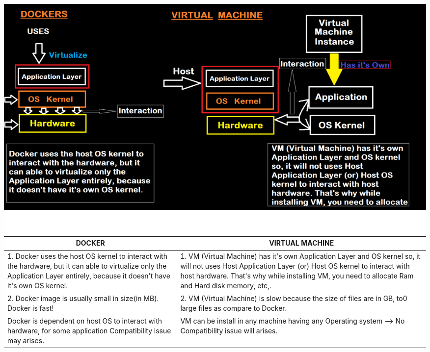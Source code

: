![](./images/normal_files/5_Difference_between_Docker_and_VM.png)

<br>

<table class="tg">
<thead>
  <tr>
    <th class="tg-0lax">DOCKER</th>
    <th class="tg-0lax">VIRTUAL MACHINE</th>
  </tr>
</thead>
<tbody>
  <tr>
    <td class="tg-0lax">1. Docker uses the host OS kernel to interact with the hardware, but it can able to virtualize only the Application Layer entirely, because it doesn't have it's own OS kernel.</td>
    <td class="tg-0lax">1. VM (Virtual Machine) has it's own Application Layer and OS kernel so, it will not uses Host Application Layer (or) Host OS kernel to interact with host hardware. That's why while installing VM, you need to allocate Ram and Hard disk memory, etc,.</td>
  </tr>
  <tr>
    <td class="tg-0lax">2. Docker image is usually small in size(in MB). Docker is fast!</td>
    <td class="tg-0lax">2. VM (Virtual Machine) is slow because the size of files are in GB, to0 large files as compare to Docker.</td>
  </tr>
  <tr>
     <td>Docker is dependent on host OS to interact with hardware, for some application Compatibility issue may arises.</td>
    <td>VM can be install in any machine having any Operating system --> No Compatibility issue will arises.</td>
  </tr>
</tbody>
</table>
